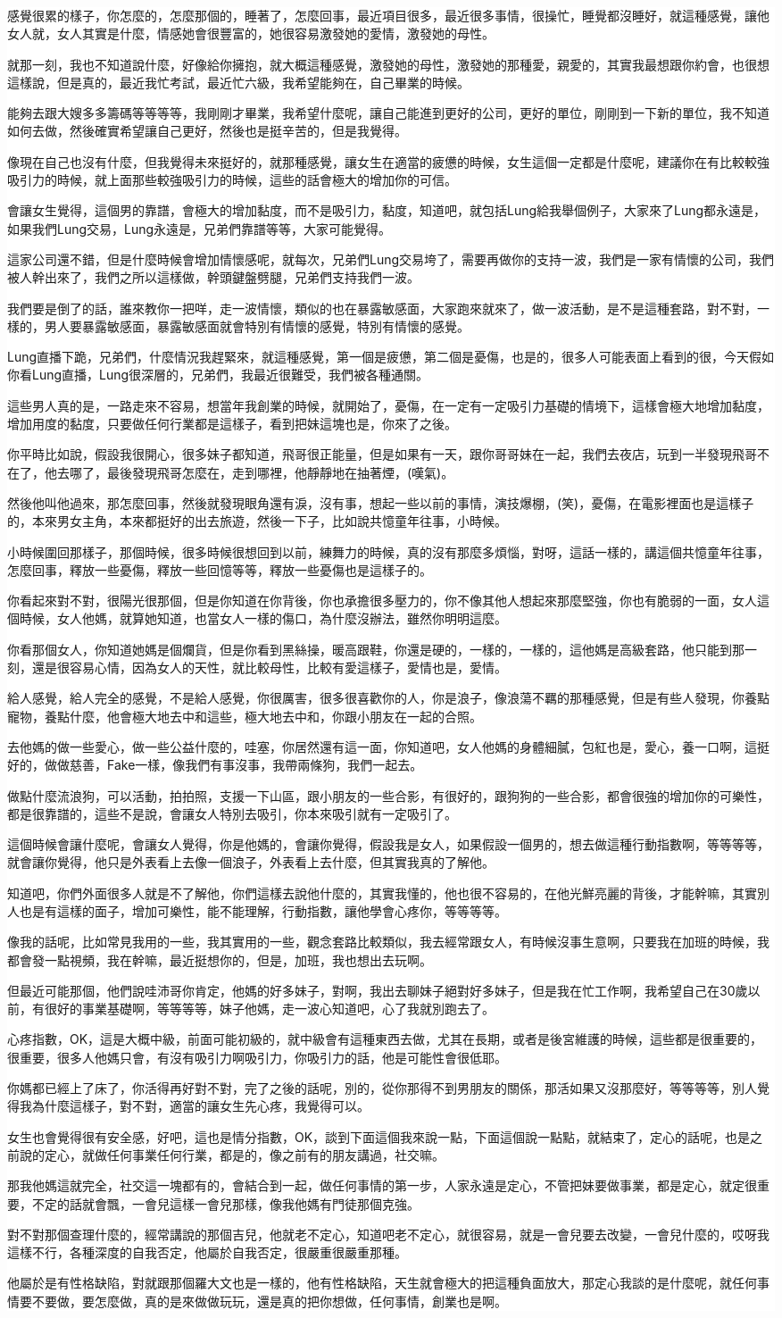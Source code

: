 感覺很累的樣子，你怎麼的，怎麼那個的，睡著了，怎麼回事，最近項目很多，最近很多事情，很操忙，睡覺都沒睡好，就這種感覺，讓他女人就，女人其實是什麼，情感她會很豐富的，她很容易激發她的愛情，激發她的母性。

就那一刻，我也不知道說什麼，好像給你擁抱，就大概這種感覺，激發她的母性，激發她的那種愛，親愛的，其實我最想跟你約會，也很想這樣說，但是真的，最近我忙考試，最近忙六級，我希望能夠在，自己畢業的時候。

能夠去跟大嫂多多籌碼等等等等，我剛剛才畢業，我希望什麼呢，讓自己能進到更好的公司，更好的單位，剛剛到一下新的單位，我不知道如何去做，然後確實希望讓自己更好，然後也是挺辛苦的，但是我覺得。

像現在自己也沒有什麼，但我覺得未來挺好的，就那種感覺，讓女生在適當的疲憊的時候，女生這個一定都是什麼呢，建議你在有比較較強吸引力的時候，就上面那些較強吸引力的時候，這些的話會極大的增加你的可信。

會讓女生覺得，這個男的靠譜，會極大的增加黏度，而不是吸引力，黏度，知道吧，就包括Lung給我舉個例子，大家來了Lung都永遠是，如果我們Lung交易，Lung永遠是，兄弟們靠譜等等，大家可能覺得。

這家公司還不錯，但是什麼時候會增加情懷感呢，就每次，兄弟們Lung交易垮了，需要再做你的支持一波，我們是一家有情懷的公司，我們被人幹出來了，我們之所以這樣做，幹頭鍵盤劈腿，兄弟們支持我們一波。

我們要是倒了的話，誰來教你一把咩，走一波情懷，類似的也在暴露敏感面，大家跑來就來了，做一波活動，是不是這種套路，對不對，一樣的，男人要暴露敏感面，暴露敏感面就會特別有情懷的感覺，特別有情懷的感覺。

Lung直播下跪，兄弟們，什麼情況我趕緊來，就這種感覺，第一個是疲憊，第二個是憂傷，也是的，很多人可能表面上看到的很，今天假如你看Lung直播，Lung很深層的，兄弟們，我最近很難受，我們被各種通關。

這些男人真的是，一路走來不容易，想當年我創業的時候，就開始了，憂傷，在一定有一定吸引力基礎的情境下，這樣會極大地增加黏度，增加用度的黏度，只要做任何行業都是這樣子，看到把妹這塊也是，你來了之後。

你平時比如說，假設我很開心，很多妹子都知道，飛哥很正能量，但是如果有一天，跟你哥哥妹在一起，我們去夜店，玩到一半發現飛哥不在了，他去哪了，最後發現飛哥怎麼在，走到哪裡，他靜靜地在抽著煙，(嘆氣)。

然後他叫他過來，那怎麼回事，然後就發現眼角還有淚，沒有事，想起一些以前的事情，演技爆棚，(笑)，憂傷，在電影裡面也是這樣子的，本來男女主角，本來都挺好的出去旅遊，然後一下子，比如說共憶童年往事，小時候。

小時候圍回那樣子，那個時候，很多時候很想回到以前，練舞力的時候，真的沒有那麼多煩惱，對呀，這話一樣的，講這個共憶童年往事，怎麼回事，釋放一些憂傷，釋放一些回憶等等，釋放一些憂傷也是這樣子的。

你看起來對不對，很陽光很那個，但是你知道在你背後，你也承擔很多壓力的，你不像其他人想起來那麼堅強，你也有脆弱的一面，女人這個時候，女人他媽，就算她知道，也當女人一樣的傷口，為什麼沒辦法，雖然你明明這麼。

你看那個女人，你知道她媽是個爛貨，但是你看到黑絲操，暖高跟鞋，你還是硬的，一樣的，一樣的，這他媽是高級套路，他只能到那一刻，還是很容易心情，因為女人的天性，就比較母性，比較有愛這樣子，愛情也是，愛情。

給人感覺，給人完全的感覺，不是給人感覺，你很厲害，很多很喜歡你的人，你是浪子，像浪蕩不羈的那種感覺，但是有些人發現，你養點寵物，養點什麼，他會極大地去中和這些，極大地去中和，你跟小朋友在一起的合照。

去他媽的做一些愛心，做一些公益什麼的，哇塞，你居然還有這一面，你知道吧，女人他媽的身體細膩，包紅也是，愛心，養一口啊，這挺好的，做做慈善，Fake一樣，像我們有事沒事，我帶兩條狗，我們一起去。

做點什麼流浪狗，可以活動，拍拍照，支援一下山區，跟小朋友的一些合影，有很好的，跟狗狗的一些合影，都會很強的增加你的可樂性，都是很靠譜的，這些不是說，會讓女人特別去吸引，你本來吸引就有一定吸引了。

這個時候會讓什麼呢，會讓女人覺得，你是他媽的，會讓你覺得，假設我是女人，如果假設一個男的，想去做這種行動指數啊，等等等等，就會讓你覺得，他只是外表看上去像一個浪子，外表看上去什麼，但其實我真的了解他。

知道吧，你們外面很多人就是不了解他，你們這樣去說他什麼的，其實我懂的，他也很不容易的，在他光鮮亮麗的背後，才能幹嘛，其實別人也是有這樣的面子，增加可樂性，能不能理解，行動指數，讓他學會心疼你，等等等等。

像我的話呢，比如常見我用的一些，我其實用的一些，觀念套路比較類似，我去經常跟女人，有時候沒事生意啊，只要我在加班的時候，我都會發一點視頻，我在幹嘛，最近挺想你的，但是，加班，我也想出去玩啊。

但最近可能那個，他們說哇沛哥你肯定，他媽的好多妹子，對啊，我出去聊妹子絕對好多妹子，但是我在忙工作啊，我希望自己在30歲以前，有很好的事業基礎啊，等等等等，妹子他媽，走一波心知道吧，心了我就別跑去了。

心疼指數，OK，這是大概中級，前面可能初級的，就中級會有這種東西去做，尤其在長期，或者是後宮維護的時候，這些都是很重要的，很重要，很多人他媽只會，有沒有吸引力啊吸引力，你吸引力的話，他是可能性會很低耶。

你媽都已經上了床了，你活得再好對不對，完了之後的話呢，別的，從你那得不到男朋友的關係，那活如果又沒那麼好，等等等等，別人覺得我為什麼這樣子，對不對，適當的讓女生先心疼，我覺得可以。

女生也會覺得很有安全感，好吧，這也是情分指數，OK，談到下面這個我來說一點，下面這個說一點點，就結束了，定心的話呢，也是之前說的定心，就做任何事業任何行業，都是的，像之前有的朋友講過，社交嘛。

那我他媽這就完全，社交這一塊都有的，會結合到一起，做任何事情的第一步，人家永遠是定心，不管把妹要做事業，都是定心，就定很重要，不定的話就會飄，一會兒這樣一會兒那樣，像我他媽有門徒那個克強。

對不對那個查理什麼的，經常講說的那個吉兒，他就老不定心，知道吧老不定心，就很容易，就是一會兒要去改變，一會兒什麼的，哎呀我這樣不行，各種深度的自我否定，他屬於自我否定，很嚴重很嚴重那種。

他屬於是有性格缺陷，對就跟那個羅大文也是一樣的，他有性格缺陷，天生就會極大的把這種負面放大，那定心我談的是什麼呢，就任何事情要不要做，要怎麼做，真的是來做做玩玩，還是真的把你想做，任何事情，創業也是啊。
